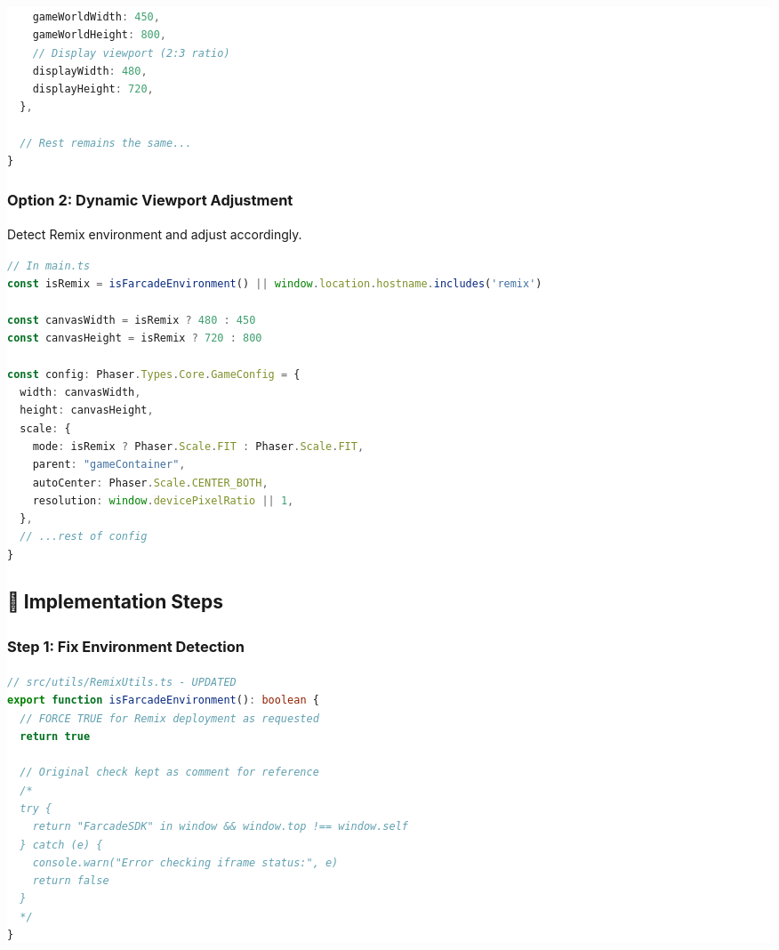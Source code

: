 ```typescript
    gameWorldWidth: 450,
    gameWorldHeight: 800,
    // Display viewport (2:3 ratio)
    displayWidth: 480,
    displayHeight: 720,
  },
  
  // Rest remains the same...
}
```

### Option 2: Dynamic Viewport Adjustment
Detect Remix environment and adjust accordingly.

```typescript
// In main.ts
const isRemix = isFarcadeEnvironment() || window.location.hostname.includes('remix')

const canvasWidth = isRemix ? 480 : 450
const canvasHeight = isRemix ? 720 : 800

const config: Phaser.Types.Core.GameConfig = {
  width: canvasWidth,
  height: canvasHeight,
  scale: {
    mode: isRemix ? Phaser.Scale.FIT : Phaser.Scale.FIT,
    parent: "gameContainer",
    autoCenter: Phaser.Scale.CENTER_BOTH,
    resolution: window.devicePixelRatio || 1,
  },
  // ...rest of config
}
```

## 🔧 Implementation Steps

### Step 1: Fix Environment Detection
```typescript
// src/utils/RemixUtils.ts - UPDATED
export function isFarcadeEnvironment(): boolean {
  // FORCE TRUE for Remix deployment as requested
  return true
  
  // Original check kept as comment for reference
  /*
  try {
    return "FarcadeSDK" in window && window.top !== window.self
  } catch (e) {
    console.warn("Error checking iframe status:", e)
    return false
  }
  */
}
```
